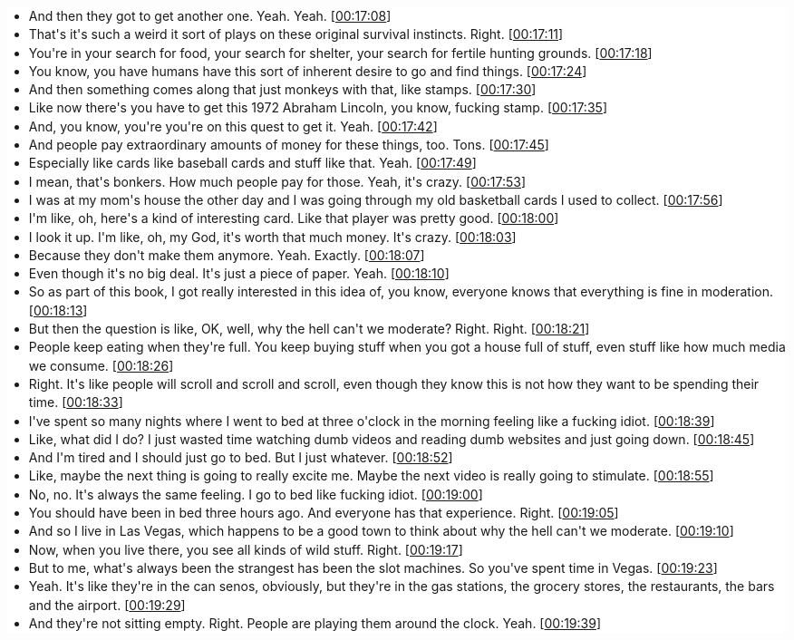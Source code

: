 *  And then they got to get another one. Yeah. Yeah. [[00:17:08](https://www.youtube.com/watch?v=tnNZQ-0IqoM&t=1028.0s)]
*  That's it's such a weird it sort of plays on these original survival instincts. Right. [[00:17:11](https://www.youtube.com/watch?v=tnNZQ-0IqoM&t=1031.0s)]
*  You're in your search for food, your search for shelter, your search for fertile hunting grounds. [[00:17:18](https://www.youtube.com/watch?v=tnNZQ-0IqoM&t=1038.0s)]
*  You know, you have humans have this sort of inherent desire to go and find things. [[00:17:24](https://www.youtube.com/watch?v=tnNZQ-0IqoM&t=1044.0s)]
*  And then something comes along that just monkeys with that, like stamps. [[00:17:30](https://www.youtube.com/watch?v=tnNZQ-0IqoM&t=1050.0s)]
*  Like now there's you have to get this 1972 Abraham Lincoln, you know, fucking stamp. [[00:17:35](https://www.youtube.com/watch?v=tnNZQ-0IqoM&t=1055.0s)]
*  And, you know, you're you're on this quest to get it. Yeah. [[00:17:42](https://www.youtube.com/watch?v=tnNZQ-0IqoM&t=1062.0s)]
*  And people pay extraordinary amounts of money for these things, too. Tons. [[00:17:45](https://www.youtube.com/watch?v=tnNZQ-0IqoM&t=1065.0s)]
*  Especially like cards like baseball cards and stuff like that. Yeah. [[00:17:49](https://www.youtube.com/watch?v=tnNZQ-0IqoM&t=1069.0s)]
*  I mean, that's bonkers. How much people pay for those. Yeah, it's crazy. [[00:17:53](https://www.youtube.com/watch?v=tnNZQ-0IqoM&t=1073.0s)]
*  I was at my mom's house the other day and I was going through my old basketball cards I used to collect. [[00:17:56](https://www.youtube.com/watch?v=tnNZQ-0IqoM&t=1076.0s)]
*  I'm like, oh, here's a kind of interesting card. Like that player was pretty good. [[00:18:00](https://www.youtube.com/watch?v=tnNZQ-0IqoM&t=1080.0s)]
*  I look it up. I'm like, oh, my God, it's worth that much money. It's crazy. [[00:18:03](https://www.youtube.com/watch?v=tnNZQ-0IqoM&t=1083.0s)]
*  Because they don't make them anymore. Yeah. Exactly. [[00:18:07](https://www.youtube.com/watch?v=tnNZQ-0IqoM&t=1087.0s)]
*  Even though it's no big deal. It's just a piece of paper. Yeah. [[00:18:10](https://www.youtube.com/watch?v=tnNZQ-0IqoM&t=1090.0s)]
*  So as part of this book, I got really interested in this idea of, you know, everyone knows that everything is fine in moderation. [[00:18:13](https://www.youtube.com/watch?v=tnNZQ-0IqoM&t=1093.0s)]
*  But then the question is like, OK, well, why the hell can't we moderate? Right. Right. [[00:18:21](https://www.youtube.com/watch?v=tnNZQ-0IqoM&t=1101.0s)]
*  People keep eating when they're full. You keep buying stuff when you got a house full of stuff, even stuff like how much media we consume. [[00:18:26](https://www.youtube.com/watch?v=tnNZQ-0IqoM&t=1106.0s)]
*  Right. It's like people will scroll and scroll and scroll, even though they know this is not how they want to be spending their time. [[00:18:33](https://www.youtube.com/watch?v=tnNZQ-0IqoM&t=1113.0s)]
*  I've spent so many nights where I went to bed at three o'clock in the morning feeling like a fucking idiot. [[00:18:39](https://www.youtube.com/watch?v=tnNZQ-0IqoM&t=1119.0s)]
*  Like, what did I do? I just wasted time watching dumb videos and reading dumb websites and just going down. [[00:18:45](https://www.youtube.com/watch?v=tnNZQ-0IqoM&t=1125.0s)]
*  And I'm tired and I should just go to bed. But I just whatever. [[00:18:52](https://www.youtube.com/watch?v=tnNZQ-0IqoM&t=1132.0s)]
*  Like, maybe the next thing is going to really excite me. Maybe the next video is really going to stimulate. [[00:18:55](https://www.youtube.com/watch?v=tnNZQ-0IqoM&t=1135.0s)]
*  No, no. It's always the same feeling. I go to bed like fucking idiot. [[00:19:00](https://www.youtube.com/watch?v=tnNZQ-0IqoM&t=1140.0s)]
*  You should have been in bed three hours ago. And everyone has that experience. Right. [[00:19:05](https://www.youtube.com/watch?v=tnNZQ-0IqoM&t=1145.0s)]
*  And so I live in Las Vegas, which happens to be a good town to think about why the hell can't we moderate. [[00:19:10](https://www.youtube.com/watch?v=tnNZQ-0IqoM&t=1150.0s)]
*  Now, when you live there, you see all kinds of wild stuff. Right. [[00:19:17](https://www.youtube.com/watch?v=tnNZQ-0IqoM&t=1157.0s)]
*  But to me, what's always been the strangest has been the slot machines. So you've spent time in Vegas. [[00:19:23](https://www.youtube.com/watch?v=tnNZQ-0IqoM&t=1163.0s)]
*  Yeah. It's like they're in the can senos, obviously, but they're in the gas stations, the grocery stores, the restaurants, the bars and the airport. [[00:19:29](https://www.youtube.com/watch?v=tnNZQ-0IqoM&t=1169.0s)]
*  And they're not sitting empty. Right. People are playing them around the clock. Yeah. [[00:19:39](https://www.youtube.com/watch?v=tnNZQ-0IqoM&t=1179.0s)]